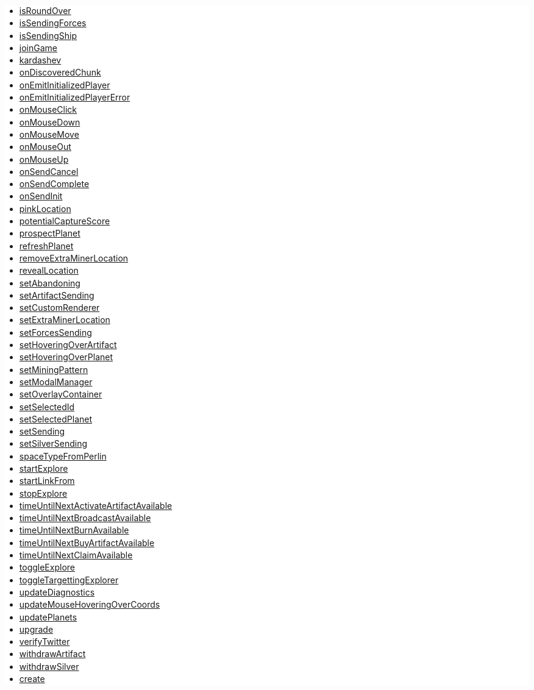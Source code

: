 - [isRoundOver](Backend_GameLogic_GameUIManager.default.md#isroundover)
- [isSendingForces](Backend_GameLogic_GameUIManager.default.md#issendingforces)
- [isSendingShip](Backend_GameLogic_GameUIManager.default.md#issendingship)
- [joinGame](Backend_GameLogic_GameUIManager.default.md#joingame)
- [kardashev](Backend_GameLogic_GameUIManager.default.md#kardashev)
- [onDiscoveredChunk](Backend_GameLogic_GameUIManager.default.md#ondiscoveredchunk)
- [onEmitInitializedPlayer](Backend_GameLogic_GameUIManager.default.md#onemitinitializedplayer)
- [onEmitInitializedPlayerError](Backend_GameLogic_GameUIManager.default.md#onemitinitializedplayererror)
- [onMouseClick](Backend_GameLogic_GameUIManager.default.md#onmouseclick)
- [onMouseDown](Backend_GameLogic_GameUIManager.default.md#onmousedown)
- [onMouseMove](Backend_GameLogic_GameUIManager.default.md#onmousemove)
- [onMouseOut](Backend_GameLogic_GameUIManager.default.md#onmouseout)
- [onMouseUp](Backend_GameLogic_GameUIManager.default.md#onmouseup)
- [onSendCancel](Backend_GameLogic_GameUIManager.default.md#onsendcancel)
- [onSendComplete](Backend_GameLogic_GameUIManager.default.md#onsendcomplete)
- [onSendInit](Backend_GameLogic_GameUIManager.default.md#onsendinit)
- [pinkLocation](Backend_GameLogic_GameUIManager.default.md#pinklocation)
- [potentialCaptureScore](Backend_GameLogic_GameUIManager.default.md#potentialcapturescore)
- [prospectPlanet](Backend_GameLogic_GameUIManager.default.md#prospectplanet)
- [refreshPlanet](Backend_GameLogic_GameUIManager.default.md#refreshplanet)
- [removeExtraMinerLocation](Backend_GameLogic_GameUIManager.default.md#removeextraminerlocation)
- [revealLocation](Backend_GameLogic_GameUIManager.default.md#reveallocation)
- [setAbandoning](Backend_GameLogic_GameUIManager.default.md#setabandoning)
- [setArtifactSending](Backend_GameLogic_GameUIManager.default.md#setartifactsending)
- [setCustomRenderer](Backend_GameLogic_GameUIManager.default.md#setcustomrenderer)
- [setExtraMinerLocation](Backend_GameLogic_GameUIManager.default.md#setextraminerlocation)
- [setForcesSending](Backend_GameLogic_GameUIManager.default.md#setforcessending)
- [setHoveringOverArtifact](Backend_GameLogic_GameUIManager.default.md#sethoveringoverartifact)
- [setHoveringOverPlanet](Backend_GameLogic_GameUIManager.default.md#sethoveringoverplanet)
- [setMiningPattern](Backend_GameLogic_GameUIManager.default.md#setminingpattern)
- [setModalManager](Backend_GameLogic_GameUIManager.default.md#setmodalmanager)
- [setOverlayContainer](Backend_GameLogic_GameUIManager.default.md#setoverlaycontainer)
- [setSelectedId](Backend_GameLogic_GameUIManager.default.md#setselectedid)
- [setSelectedPlanet](Backend_GameLogic_GameUIManager.default.md#setselectedplanet)
- [setSending](Backend_GameLogic_GameUIManager.default.md#setsending)
- [setSilverSending](Backend_GameLogic_GameUIManager.default.md#setsilversending)
- [spaceTypeFromPerlin](Backend_GameLogic_GameUIManager.default.md#spacetypefromperlin)
- [startExplore](Backend_GameLogic_GameUIManager.default.md#startexplore)
- [startLinkFrom](Backend_GameLogic_GameUIManager.default.md#startlinkfrom)
- [stopExplore](Backend_GameLogic_GameUIManager.default.md#stopexplore)
- [timeUntilNextActivateArtifactAvailable](Backend_GameLogic_GameUIManager.default.md#timeuntilnextactivateartifactavailable)
- [timeUntilNextBroadcastAvailable](Backend_GameLogic_GameUIManager.default.md#timeuntilnextbroadcastavailable)
- [timeUntilNextBurnAvailable](Backend_GameLogic_GameUIManager.default.md#timeuntilnextburnavailable)
- [timeUntilNextBuyArtifactAvailable](Backend_GameLogic_GameUIManager.default.md#timeuntilnextbuyartifactavailable)
- [timeUntilNextClaimAvailable](Backend_GameLogic_GameUIManager.default.md#timeuntilnextclaimavailable)
- [toggleExplore](Backend_GameLogic_GameUIManager.default.md#toggleexplore)
- [toggleTargettingExplorer](Backend_GameLogic_GameUIManager.default.md#toggletargettingexplorer)
- [updateDiagnostics](Backend_GameLogic_GameUIManager.default.md#updatediagnostics)
- [updateMouseHoveringOverCoords](Backend_GameLogic_GameUIManager.default.md#updatemousehoveringovercoords)
- [updatePlanets](Backend_GameLogic_GameUIManager.default.md#updateplanets)
- [upgrade](Backend_GameLogic_GameUIManager.default.md#upgrade)
- [verifyTwitter](Backend_GameLogic_GameUIManager.default.md#verifytwitter)
- [withdrawArtifact](Backend_GameLogic_GameUIManager.default.md#withdrawartifact)
- [withdrawSilver](Backend_GameLogic_GameUIManager.default.md#withdrawsilver)
- [create](Backend_GameLogic_GameUIManager.default.md#create)

